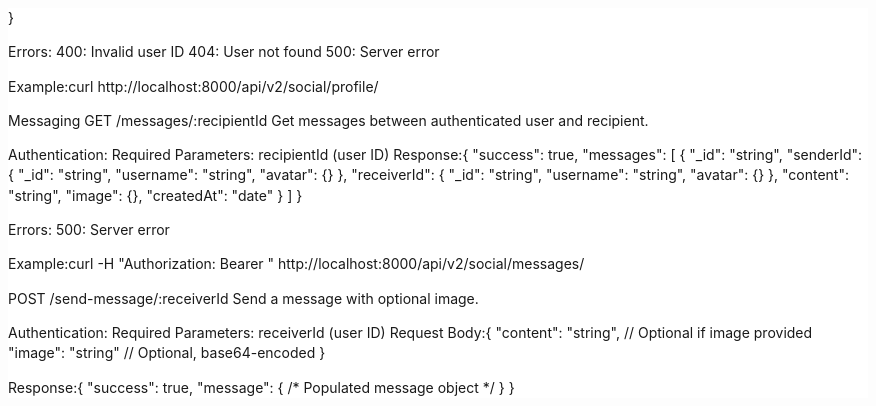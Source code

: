 }


Errors:
400: Invalid user ID
404: User not found
500: Server error


Example:curl http://localhost:8000/api/v2/social/profile/<userId>



Messaging
GET /messages/:recipientId
Get messages between authenticated user and recipient.

Authentication: Required
Parameters: recipientId (user ID)
Response:{
  "success": true,
  "messages": [
    {
      "_id": "string",
      "senderId": { "_id": "string", "username": "string", "avatar": {} },
      "receiverId": { "_id": "string", "username": "string", "avatar": {} },
      "content": "string",
      "image": {},
      "createdAt": "date"
    }
  ]
}


Errors:
500: Server error


Example:curl -H "Authorization: Bearer <token>" http://localhost:8000/api/v2/social/messages/<recipientId>



POST /send-message/:receiverId
Send a message with optional image.

Authentication: Required
Parameters: receiverId (user ID)
Request Body:{
  "content": "string", // Optional if image provided
  "image": "string" // Optional, base64-encoded
}


Response:{
  "success": true,
  "message": { /* Populated message object */ }
}

